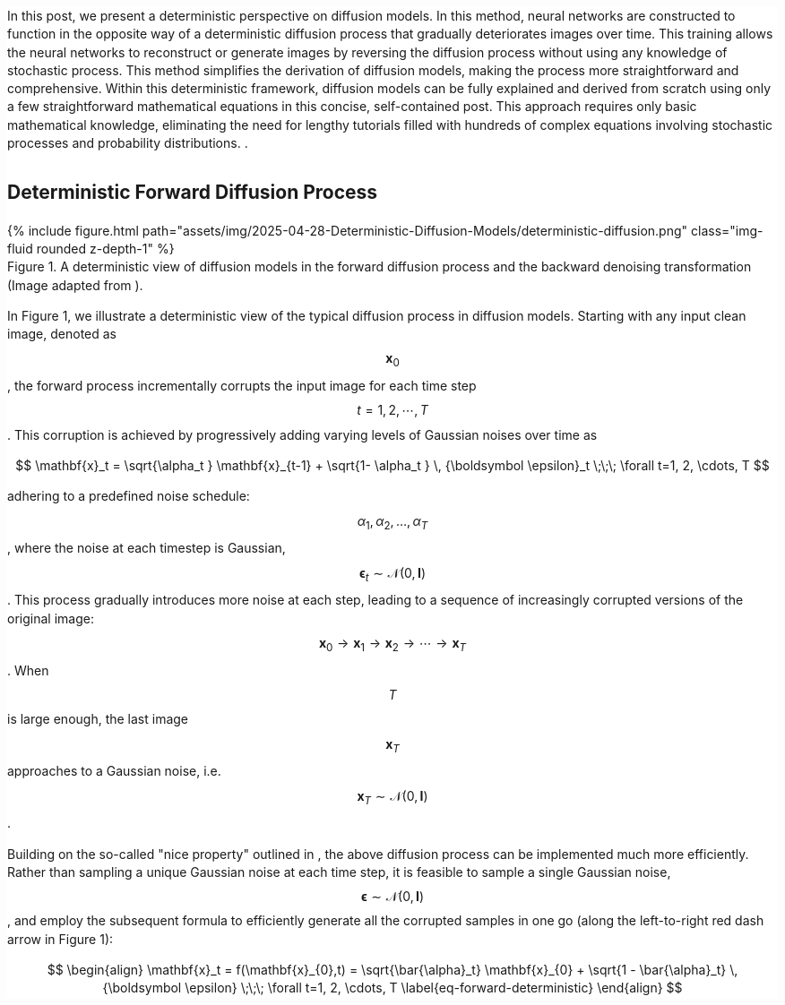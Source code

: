 In this post, we present a deterministic perspective on diffusion models. In this method, neural networks are constructed to function in the opposite way of a deterministic diffusion process that gradually deteriorates images over time. This training allows the neural networks to reconstruct or generate images by reversing the diffusion process without using any knowledge of stochastic process. This method simplifies the derivation of diffusion models, making the process more straightforward and comprehensive. Within this deterministic framework, diffusion models can be fully explained and derived from scratch using only a few straightforward mathematical equations in this concise, self-contained post. This approach requires only basic mathematical knowledge, eliminating the need for lengthy tutorials filled with hundreds of complex equations involving stochastic processes and probability distributions. <d-cite key="luo2022understandingdiffusionmodelsunified"></d-cite>. 

## **Deterministic Forward Diffusion Process**

<div class="row mt-3">
    <div class="col-sm mt-3 mt-md-0">
        {% include figure.html path="assets/img/2025-04-28-Deterministic-Diffusion-Models/deterministic-diffusion.png" class="img-fluid rounded z-depth-1" %}
    </div>
</div>
<div class="caption">
    Figure 1. A deterministic view of diffusion models in the forward diffusion process and the backward denoising transformation 
    (Image adapted from <d-cite key="karagiannakos2022diffusionmodels"></d-cite>).
</div>

In Figure 1, we illustrate a deterministic view of the typical diffusion process in diffusion models.  Starting with any input clean image, denoted as $$ \mathbf{x}_0 $$, the forward process incrementally corrupts the input image for each time step $$ t=1,2,\cdots,T $$. This corruption is achieved by  progressively adding varying levels of Gaussian noises over time as

$$
\mathbf{x}_t = \sqrt{\alpha_t } \mathbf{x}_{t-1} + \sqrt{1- \alpha_t } \,  {\boldsymbol \epsilon}_t \;\;\; \forall t=1, 2, \cdots, T
$$

adhering to a predefined noise schedule: $$ \alpha_1, \alpha_2, \ldots, \alpha_T $$, where the noise at each timestep is Gaussian, $$ {\boldsymbol \epsilon}_t \sim \mathcal{N}(0, \mathbf{I}) $$.
This process gradually introduces more noise at each step, leading to a sequence of increasingly corrupted versions of the original image: $$ \mathbf{x}_0 \to \mathbf{x}_1 \to \mathbf{x}_2 \to  \cdots \to \mathbf{x}_T $$. When $$ T $$ is large enough, the last image $$ \mathbf{x}_T $$ approaches to a Gaussian noise, i.e. $$ \mathbf{x}_T \sim \mathcal{N}(0, \mathbf{I}) $$.

Building on the so-called "nice property" outlined in <d-cite key="ho2020denoisingdiffusionprobabilisticmodels"></d-cite> <d-cite key="luo2022understandingdiffusionmodelsunified"></d-cite> <d-cite key="karagiannakos2022diffusionmodels"></d-cite>, the above diffusion process can be implemented much more efficiently. Rather than sampling a unique Gaussian noise at each time step, it is feasible to sample a single Gaussian noise, $$ \boldsymbol{\epsilon} \sim \mathcal{N}(0, \mathbf{I}) $$, and employ the subsequent formula to efficiently generate all the corrupted samples in one go (along the left-to-right red dash arrow in Figure 1):

$$
\begin{align}
\mathbf{x}_t = f(\mathbf{x}_{0},t) = \sqrt{\bar{\alpha}_t} \mathbf{x}_{0} + \sqrt{1 - \bar{\alpha}_t} \,  {\boldsymbol \epsilon} \;\;\; \forall t=1, 2, \cdots, T   \label{eq-forward-deterministic}
\end{align}
$$
